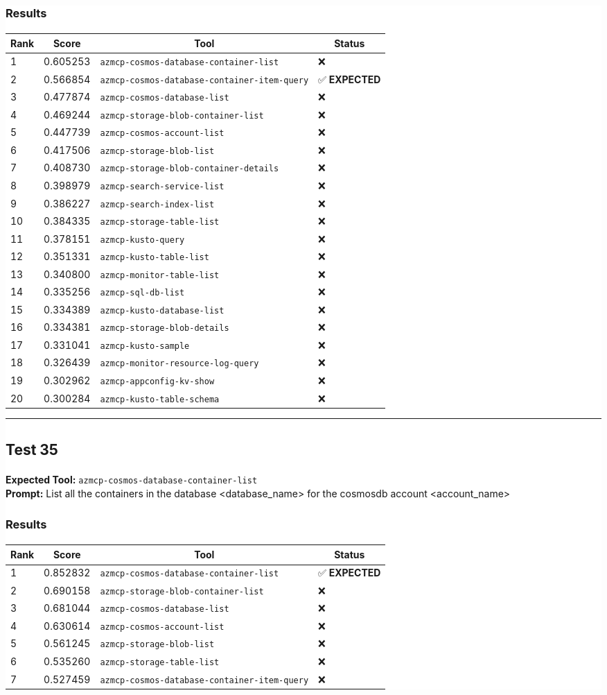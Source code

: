 ### Results

| Rank | Score | Tool | Status |
|------|-------|------|--------|
| 1 | 0.605253 | `azmcp-cosmos-database-container-list` | ❌ |
| 2 | 0.566854 | `azmcp-cosmos-database-container-item-query` | ✅ **EXPECTED** |
| 3 | 0.477874 | `azmcp-cosmos-database-list` | ❌ |
| 4 | 0.469244 | `azmcp-storage-blob-container-list` | ❌ |
| 5 | 0.447739 | `azmcp-cosmos-account-list` | ❌ |
| 6 | 0.417506 | `azmcp-storage-blob-list` | ❌ |
| 7 | 0.408730 | `azmcp-storage-blob-container-details` | ❌ |
| 8 | 0.398979 | `azmcp-search-service-list` | ❌ |
| 9 | 0.386227 | `azmcp-search-index-list` | ❌ |
| 10 | 0.384335 | `azmcp-storage-table-list` | ❌ |
| 11 | 0.378151 | `azmcp-kusto-query` | ❌ |
| 12 | 0.351331 | `azmcp-kusto-table-list` | ❌ |
| 13 | 0.340800 | `azmcp-monitor-table-list` | ❌ |
| 14 | 0.335256 | `azmcp-sql-db-list` | ❌ |
| 15 | 0.334389 | `azmcp-kusto-database-list` | ❌ |
| 16 | 0.334381 | `azmcp-storage-blob-details` | ❌ |
| 17 | 0.331041 | `azmcp-kusto-sample` | ❌ |
| 18 | 0.326439 | `azmcp-monitor-resource-log-query` | ❌ |
| 19 | 0.302962 | `azmcp-appconfig-kv-show` | ❌ |
| 20 | 0.300284 | `azmcp-kusto-table-schema` | ❌ |

---

## Test 35

**Expected Tool:** `azmcp-cosmos-database-container-list`  
**Prompt:** List all the containers in the database <database_name> for the cosmosdb account <account_name>  

### Results

| Rank | Score | Tool | Status |
|------|-------|------|--------|
| 1 | 0.852832 | `azmcp-cosmos-database-container-list` | ✅ **EXPECTED** |
| 2 | 0.690158 | `azmcp-storage-blob-container-list` | ❌ |
| 3 | 0.681044 | `azmcp-cosmos-database-list` | ❌ |
| 4 | 0.630614 | `azmcp-cosmos-account-list` | ❌ |
| 5 | 0.561245 | `azmcp-storage-blob-list` | ❌ |
| 6 | 0.535260 | `azmcp-storage-table-list` | ❌ |
| 7 | 0.527459 | `azmcp-cosmos-database-container-item-query` | ❌ |